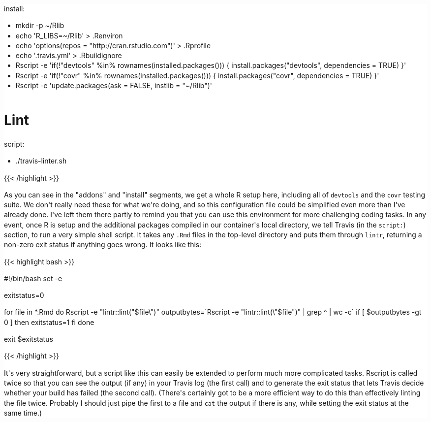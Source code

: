 install:
  - mkdir -p ~/Rlib
  - echo 'R_LIBS=~/Rlib' > .Renviron
  - echo 'options(repos = "http://cran.rstudio.com")' > .Rprofile
  - echo '.travis.yml' > .Rbuildignore
  - Rscript -e 'if(!"devtools" %in% rownames(installed.packages())) { install.packages("devtools", dependencies = TRUE) }'
  - Rscript -e 'if(!"covr" %in% rownames(installed.packages())) { install.packages("covr", dependencies = TRUE) }'
  - Rscript -e 'update.packages(ask = FALSE, instlib = "~/Rlib")'


# Lint
script:
  - ./travis-linter.sh

{{< /highlight >}}

As you can see in the "addons" and "install" segments, we get a whole R setup here, including all of `devtools` and the `covr` testing suite. We don't really need these for what we're doing, and so this configuration file could be simplified even more than I've already done. I've left them there partly to remind you that you can use this environment for more challenging coding tasks. In any event, once R is setup and the additional packages compiled in our container's local directory, we tell Travis (in the `script:`) section, to run a very simple shell script. It takes any `.Rmd` files in the top-level directory and puts them through `lintr`, returning a non-zero exit status if anything goes wrong. It looks like this:

{{< highlight bash >}}

#!/bin/bash
set -e

exitstatus=0

for file in *.Rmd
do
    Rscript -e "lintr::lint(\"$file\")"
    outputbytes=`Rscript -e "lintr::lint(\"$file\")" | grep ^ | wc -c`
    if [ $outputbytes -gt 0 ]
    then
        exitstatus=1
    fi
done

exit $exitstatus

{{< /highlight >}}

It's very straightforward, but a script like this can easily be extended to perform much more complicated tasks. Rscript is called twice so that you can see the output (if any) in your Travis log (the first call) and to generate the exit status that lets Travis decide whether your build has failed (the second call). (There's certainly got to be a more efficient way to do this than effectively linting the file twice. Probably I should just pipe the first to a file and `cat` the output if there is any, while setting the exit status at the same time.)
